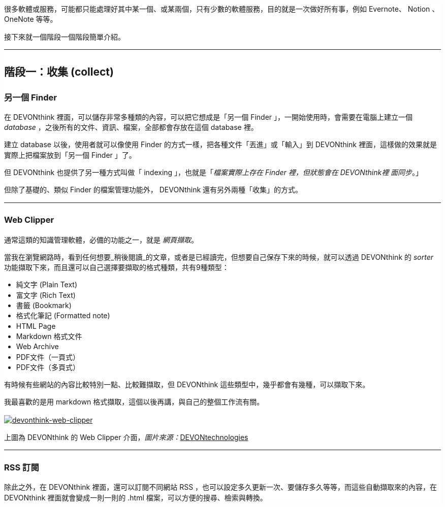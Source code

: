很多軟體或服務，可能都只能處理好其中某一個、或某兩個，只有少數的軟體服務，目的就是一次做好所有事，例如 Evernote、 Notion 、 OneNote 等等。

接下來就一個階段一個階段簡單介紹。

---

## 階段一：收集 (collect)

### 另一個 Finder

在 DEVONthink 裡面，可以儲存非常多種類的內容，可以把它想成是「另一個 Finder 」，一開始使用時，會需要在電腦上建立一個 _database_ ，之後所有的文件、資訊、檔案，全部都會存放在這個 database 裡。

建立 database 以後，使用者就可以像使用 Finder 的方式一樣，把各種文件「丟進」或「輸入」到 DEVONthink 裡面，這樣做的效果就是實際上把檔案放到「另一個 Finder 」了。

但 DEVONthink 也提供了另一種方式叫做「 indexing 」，也就是「_檔案實際上存在 Finder 裡，但狀態會在 DEVONthink裡 面同步_。」

但除了基礎的、類似 Finder 的檔案管理功能外， DEVONthink 還有另外兩種「收集」的方式。

---

### Web Clipper

通常這類的知識管理軟體，必備的功能之一，就是 _網頁擷取_。

當我在瀏覽網路時，看到任何想要_稍後閱讀_的文章，或者是已經讀完，但想要自己保存下來的時候，就可以透過 DEVONthink 的 _sorter_ 功能擷取下來，而且還可以自己選擇要擷取的格式種類，共有9種類型：

- 純文字 (Plain Text)
- 富文字 (Rich Text)
- 書籤 (Bookmark)
- 格式化筆記 (Formatted note)
- HTML Page
- Markdown 格式文件
- Web Archive
- PDF文件（一頁式）
- PDF文件（多頁式）

有時候有些網站的內容比較特別一點、比較難擷取，但 DEVONthink 這些類型中，幾乎都會有幾種，可以擷取下來。

我最喜歡的是用 markdown 格式擷取，這個以後再講，與自己的整個工作流有關。

<a href="https://pinchlime-screenshots.s3.ap-northeast-1.amazonaws.com/devonthink-web-clipper_kyqpfO.webp" data-fancybox data-caption="devonthink-web-clipper">
  <img src="https://pinchlime-screenshots.s3.ap-northeast-1.amazonaws.com/devonthink-web-clipper_kyqpfO.webp" loading="lazy" alt="devonthink-web-clipper" align="center" />
</a>

上圖為 DEVONthink 的 Web Clipper 介面，_圖片來源：_[DEVONtechnologies](https://www.devontechnologies.com/)

----

### RSS 訂閱

除此之外，在 DEVONthink 裡面，還可以訂閱不同網站 RSS ，也可以設定多久更新一次、要儲存多久等等，而這些自動擷取來的內容，在 DEVONthink 裡面就會變成一則一則的 .html 檔案，可以方便的搜尋、檢索與轉換。
